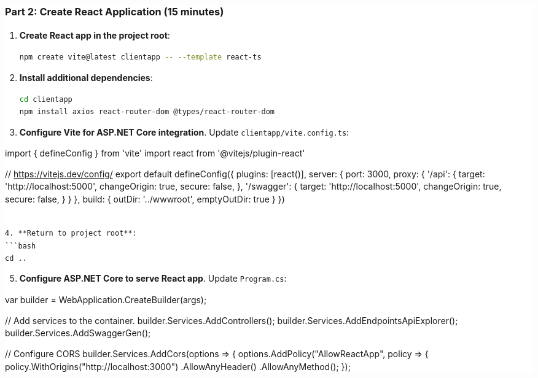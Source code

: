 ### Part 2: Create React Application (15 minutes)

1. **Create React app in the project root**:
   ```bash
   npm create vite@latest clientapp -- --template react-ts
   ```

2. **Install additional dependencies**:
   ```bash
   cd clientapp
   npm install axios react-router-dom @types/react-router-dom
   ```

3. **Configure Vite for ASP.NET Core integration**. Update `clientapp/vite.config.ts`:
   ```typescript
  import { defineConfig } from 'vite'
  import react from '@vitejs/plugin-react'

  // https://vitejs.dev/config/
  export default defineConfig({
    plugins: [react()],
    server: {
      port: 3000,
      proxy: {
        '/api': {
          target: 'http://localhost:5000',
          changeOrigin: true,
          secure: false,
        },
        '/swagger': {
          target: 'http://localhost:5000',
          changeOrigin: true,
          secure: false,
        }
      }
    },
    build: {
      outDir: '../wwwroot',
      emptyOutDir: true
    }
  })
   ```

4. **Return to project root**:
   ```bash
   cd ..
   ```

5. **Configure ASP.NET Core to serve React app**. Update `Program.cs`:
   ```csharp
  var builder = WebApplication.CreateBuilder(args);

  // Add services to the container.
  builder.Services.AddControllers();
  builder.Services.AddEndpointsApiExplorer();
  builder.Services.AddSwaggerGen();

  // Configure CORS
  builder.Services.AddCors(options =>
  {
      options.AddPolicy("AllowReactApp",
          policy =>
          {
              policy.WithOrigins("http://localhost:3000")
                    .AllowAnyHeader()
                    .AllowAnyMethod();
          });
   ```